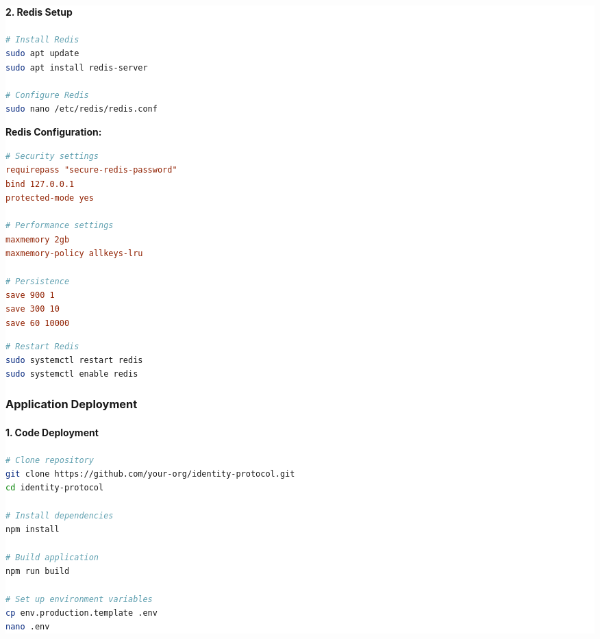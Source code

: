 #### 2. **Redis Setup**

```bash
# Install Redis
sudo apt update
sudo apt install redis-server

# Configure Redis
sudo nano /etc/redis/redis.conf
```

**Redis Configuration:**
```conf
# Security settings
requirepass "secure-redis-password"
bind 127.0.0.1
protected-mode yes

# Performance settings
maxmemory 2gb
maxmemory-policy allkeys-lru

# Persistence
save 900 1
save 300 10
save 60 10000
```

```bash
# Restart Redis
sudo systemctl restart redis
sudo systemctl enable redis
```

### Application Deployment

#### 1. **Code Deployment**

```bash
# Clone repository
git clone https://github.com/your-org/identity-protocol.git
cd identity-protocol

# Install dependencies
npm install

# Build application
npm run build

# Set up environment variables
cp env.production.template .env
nano .env
```

